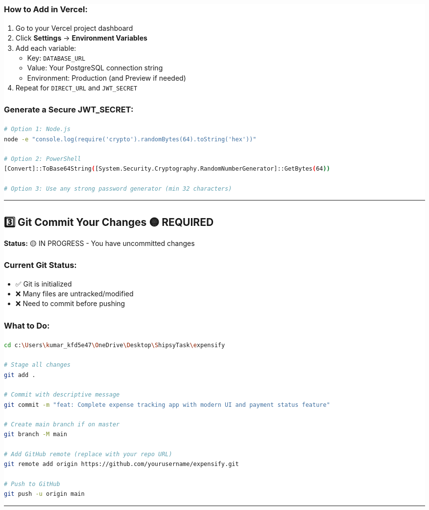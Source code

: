 ### How to Add in Vercel:
1. Go to your Vercel project dashboard
2. Click **Settings** → **Environment Variables**
3. Add each variable:
   - Key: `DATABASE_URL`
   - Value: Your PostgreSQL connection string
   - Environment: Production (and Preview if needed)
4. Repeat for `DIRECT_URL` and `JWT_SECRET`

### Generate a Secure JWT_SECRET:
```bash
# Option 1: Node.js
node -e "console.log(require('crypto').randomBytes(64).toString('hex'))"

# Option 2: PowerShell
[Convert]::ToBase64String([System.Security.Cryptography.RandomNumberGenerator]::GetBytes(64))

# Option 3: Use any strong password generator (min 32 characters)
```

---

## 3️⃣ Git Commit Your Changes 🟡 REQUIRED

**Status:** 🟡 IN PROGRESS - You have uncommitted changes

### Current Git Status:
- ✅ Git is initialized
- ❌ Many files are untracked/modified
- ❌ Need to commit before pushing

### What to Do:

```bash
cd c:\Users\kumar_kfd5e47\OneDrive\Desktop\ShipsyTask\expensify

# Stage all changes
git add .

# Commit with descriptive message
git commit -m "feat: Complete expense tracking app with modern UI and payment status feature"

# Create main branch if on master
git branch -M main

# Add GitHub remote (replace with your repo URL)
git remote add origin https://github.com/yourusername/expensify.git

# Push to GitHub
git push -u origin main
```

---